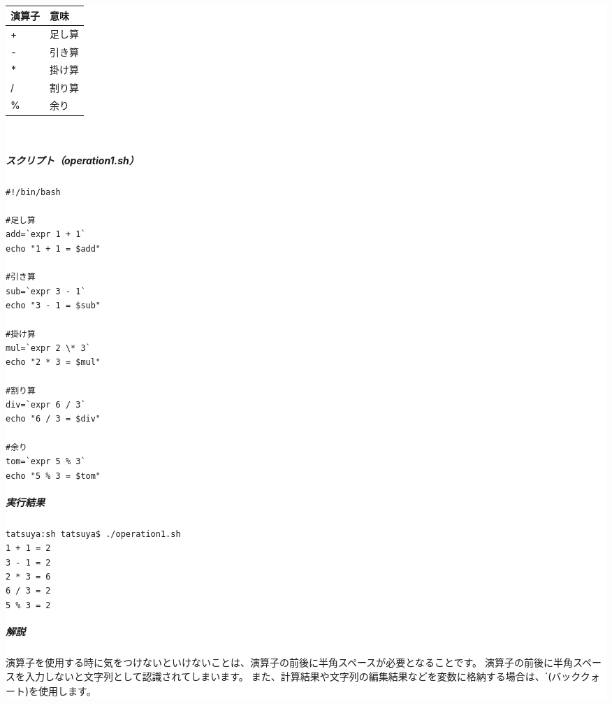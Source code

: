 |演算子|意味|
|:--|:--|
|+|足し算|
|-|引き算|
|*|掛け算|
|/|割り算|
|%|余り|

　
##### スクリプト（operation1.sh）
```
#!/bin/bash

#足し算
add=`expr 1 + 1`
echo "1 + 1 = $add"

#引き算
sub=`expr 3 - 1`
echo "3 - 1 = $sub"

#掛け算
mul=`expr 2 \* 3`
echo "2 * 3 = $mul"

#割り算
div=`expr 6 / 3`
echo "6 / 3 = $div"

#余り
tom=`expr 5 % 3`
echo "5 % 3 = $tom"

```


##### 実行結果

```
tatsuya:sh tatsuya$ ./operation1.sh
1 + 1 = 2
3 - 1 = 2
2 * 3 = 6
6 / 3 = 2
5 % 3 = 2

```
##### 解説
演算子を使用する時に気をつけないといけないことは、演算子の前後に半角スペースが必要となることです。
演算子の前後に半角スペースを入力しないと文字列として認識されてしまいます。
また、計算結果や文字列の編集結果などを変数に格納する場合は、`(バッククォート)を使用します。
